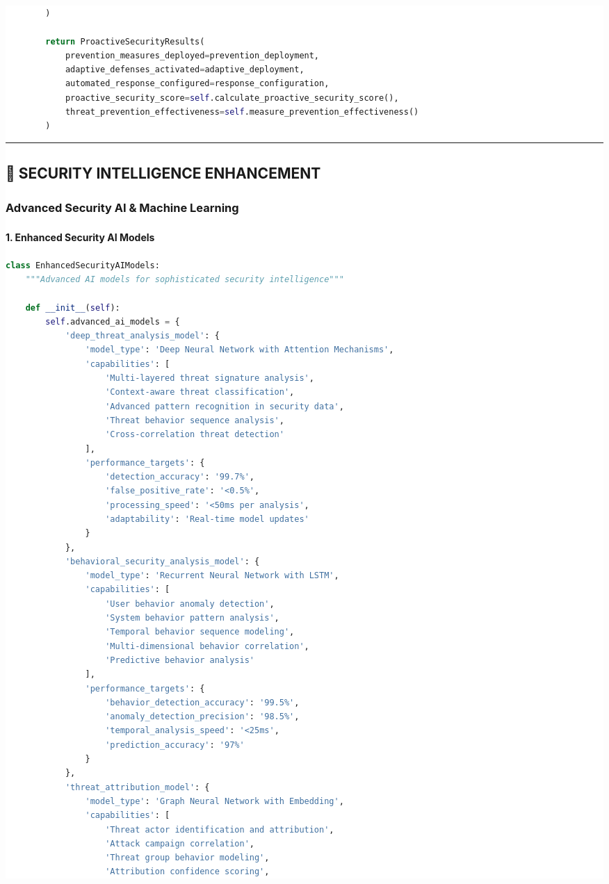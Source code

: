```python
        )
        
        return ProactiveSecurityResults(
            prevention_measures_deployed=prevention_deployment,
            adaptive_defenses_activated=adaptive_deployment,
            automated_response_configured=response_configuration,
            proactive_security_score=self.calculate_proactive_security_score(),
            threat_prevention_effectiveness=self.measure_prevention_effectiveness()
        )
```

---

## 🧠 SECURITY INTELLIGENCE ENHANCEMENT

### **Advanced Security AI & Machine Learning**

#### **1. Enhanced Security AI Models**
```python
class EnhancedSecurityAIModels:
    """Advanced AI models for sophisticated security intelligence"""
    
    def __init__(self):
        self.advanced_ai_models = {
            'deep_threat_analysis_model': {
                'model_type': 'Deep Neural Network with Attention Mechanisms',
                'capabilities': [
                    'Multi-layered threat signature analysis',
                    'Context-aware threat classification',
                    'Advanced pattern recognition in security data',
                    'Threat behavior sequence analysis',
                    'Cross-correlation threat detection'
                ],
                'performance_targets': {
                    'detection_accuracy': '99.7%',
                    'false_positive_rate': '<0.5%',
                    'processing_speed': '<50ms per analysis',
                    'adaptability': 'Real-time model updates'
                }
            },
            'behavioral_security_analysis_model': {
                'model_type': 'Recurrent Neural Network with LSTM',
                'capabilities': [
                    'User behavior anomaly detection',
                    'System behavior pattern analysis',
                    'Temporal behavior sequence modeling',
                    'Multi-dimensional behavior correlation',
                    'Predictive behavior analysis'
                ],
                'performance_targets': {
                    'behavior_detection_accuracy': '99.5%',
                    'anomaly_detection_precision': '98.5%',
                    'temporal_analysis_speed': '<25ms',
                    'prediction_accuracy': '97%'
                }
            },
            'threat_attribution_model': {
                'model_type': 'Graph Neural Network with Embedding',
                'capabilities': [
                    'Threat actor identification and attribution',
                    'Attack campaign correlation',
                    'Threat group behavior modeling',
                    'Attribution confidence scoring',
```